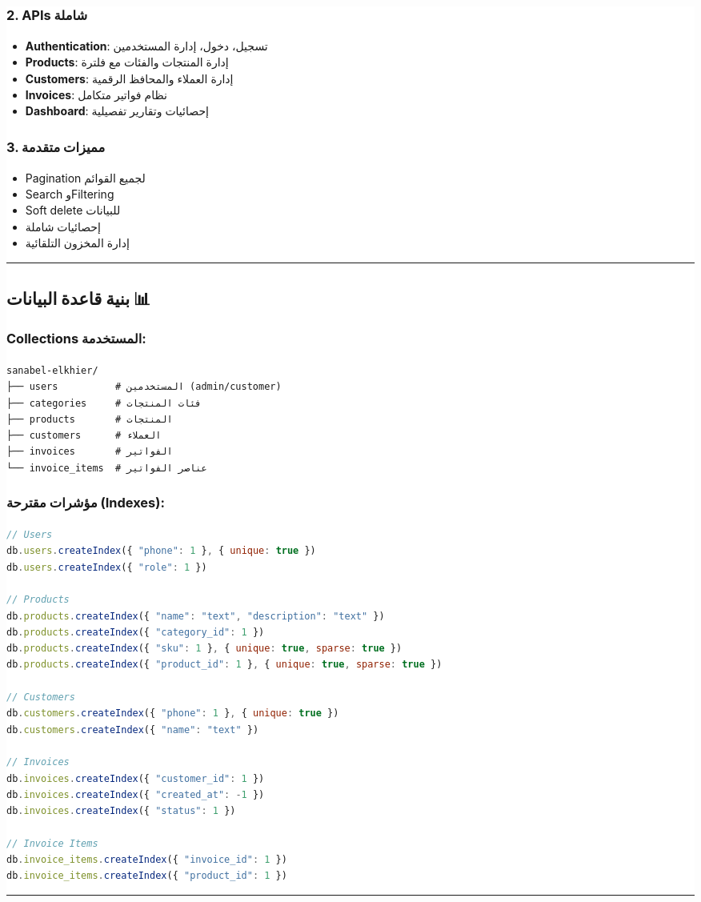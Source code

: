 ### 2. APIs شاملة
- **Authentication**: تسجيل، دخول، إدارة المستخدمين
- **Products**: إدارة المنتجات والفئات مع فلترة
- **Customers**: إدارة العملاء والمحافظ الرقمية
- **Invoices**: نظام فواتير متكامل
- **Dashboard**: إحصائيات وتقارير تفصيلية

### 3. مميزات متقدمة
- Pagination لجميع القوائم
- Search وFiltering
- Soft delete للبيانات
- إحصائيات شاملة
- إدارة المخزون التلقائية

---

## بنية قاعدة البيانات 📊

### Collections المستخدمة:
```
sanabel-elkhier/
├── users          # المستخدمين (admin/customer)
├── categories     # فئات المنتجات
├── products       # المنتجات
├── customers      # العملاء
├── invoices       # الفواتير
└── invoice_items  # عناصر الفواتير
```

### مؤشرات مقترحة (Indexes):
```javascript
// Users
db.users.createIndex({ "phone": 1 }, { unique: true })
db.users.createIndex({ "role": 1 })

// Products
db.products.createIndex({ "name": "text", "description": "text" })
db.products.createIndex({ "category_id": 1 })
db.products.createIndex({ "sku": 1 }, { unique: true, sparse: true })
db.products.createIndex({ "product_id": 1 }, { unique: true, sparse: true })

// Customers
db.customers.createIndex({ "phone": 1 }, { unique: true })
db.customers.createIndex({ "name": "text" })

// Invoices
db.invoices.createIndex({ "customer_id": 1 })
db.invoices.createIndex({ "created_at": -1 })
db.invoices.createIndex({ "status": 1 })

// Invoice Items
db.invoice_items.createIndex({ "invoice_id": 1 })
db.invoice_items.createIndex({ "product_id": 1 })
```

---